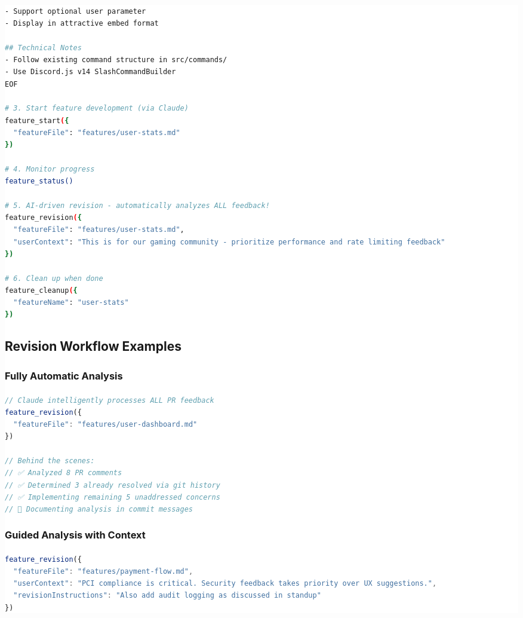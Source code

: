 ```bash
- Support optional user parameter
- Display in attractive embed format

## Technical Notes
- Follow existing command structure in src/commands/
- Use Discord.js v14 SlashCommandBuilder
EOF

# 3. Start feature development (via Claude)
feature_start({
  "featureFile": "features/user-stats.md"
})

# 4. Monitor progress
feature_status()

# 5. AI-driven revision - automatically analyzes ALL feedback!
feature_revision({
  "featureFile": "features/user-stats.md",
  "userContext": "This is for our gaming community - prioritize performance and rate limiting feedback"
})

# 6. Clean up when done
feature_cleanup({
  "featureName": "user-stats"
})
```

## Revision Workflow Examples

### Fully Automatic Analysis
```javascript
// Claude intelligently processes ALL PR feedback
feature_revision({
  "featureFile": "features/user-dashboard.md"
})

// Behind the scenes:
// ✅ Analyzed 8 PR comments
// ✅ Determined 3 already resolved via git history
// ✅ Implementing remaining 5 unaddressed concerns
// 📝 Documenting analysis in commit messages
```

### Guided Analysis with Context
```javascript
feature_revision({
  "featureFile": "features/payment-flow.md",
  "userContext": "PCI compliance is critical. Security feedback takes priority over UX suggestions.",
  "revisionInstructions": "Also add audit logging as discussed in standup"
})
```
